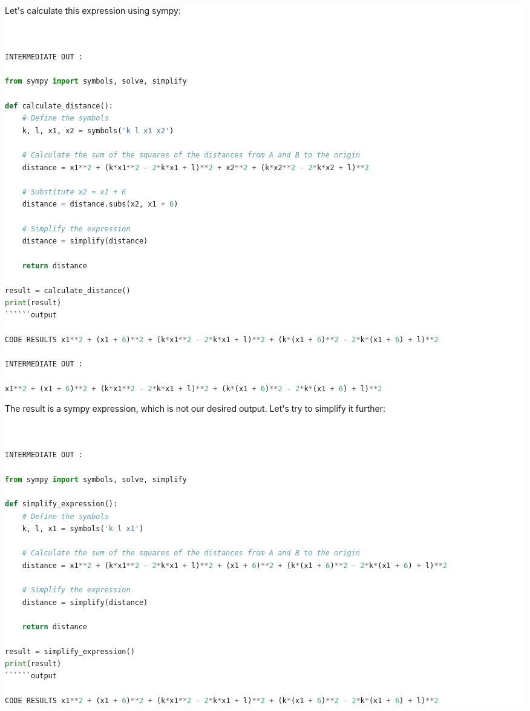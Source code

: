 Let's calculate this expression using sympy:

```python


INTERMEDIATE OUT :

from sympy import symbols, solve, simplify

def calculate_distance():
    # Define the symbols
    k, l, x1, x2 = symbols('k l x1 x2')

    # Calculate the sum of the squares of the distances from A and B to the origin
    distance = x1**2 + (k*x1**2 - 2*k*x1 + l)**2 + x2**2 + (k*x2**2 - 2*k*x2 + l)**2

    # Substitute x2 = x1 + 6
    distance = distance.subs(x2, x1 + 6)

    # Simplify the expression
    distance = simplify(distance)

    return distance

result = calculate_distance()
print(result)
``````output

CODE RESULTS x1**2 + (x1 + 6)**2 + (k*x1**2 - 2*k*x1 + l)**2 + (k*(x1 + 6)**2 - 2*k*(x1 + 6) + l)**2

INTERMEDIATE OUT :

x1**2 + (x1 + 6)**2 + (k*x1**2 - 2*k*x1 + l)**2 + (k*(x1 + 6)**2 - 2*k*(x1 + 6) + l)**2
```

The result is a sympy expression, which is not our desired output. Let's try to simplify it further:

```python


INTERMEDIATE OUT :

from sympy import symbols, solve, simplify

def simplify_expression():
    # Define the symbols
    k, l, x1 = symbols('k l x1')

    # Calculate the sum of the squares of the distances from A and B to the origin
    distance = x1**2 + (k*x1**2 - 2*k*x1 + l)**2 + (x1 + 6)**2 + (k*(x1 + 6)**2 - 2*k*(x1 + 6) + l)**2

    # Simplify the expression
    distance = simplify(distance)

    return distance

result = simplify_expression()
print(result)
``````output

CODE RESULTS x1**2 + (x1 + 6)**2 + (k*x1**2 - 2*k*x1 + l)**2 + (k*(x1 + 6)**2 - 2*k*(x1 + 6) + l)**2

```